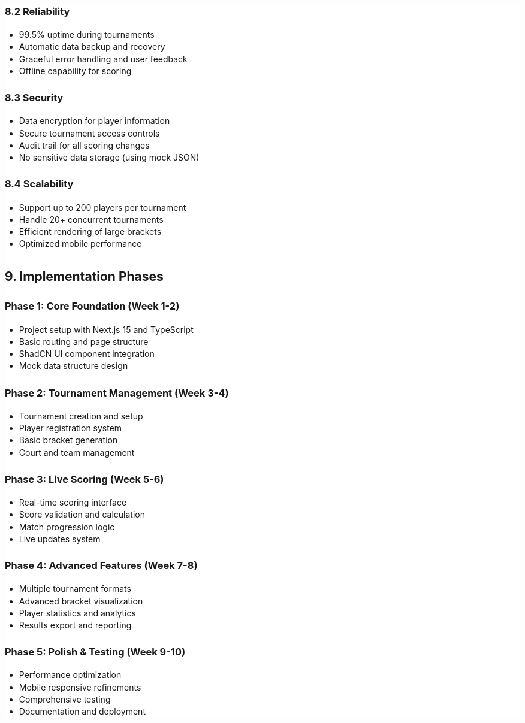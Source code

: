 ### 8.2 Reliability
- 99.5% uptime during tournaments
- Automatic data backup and recovery
- Graceful error handling and user feedback
- Offline capability for scoring

### 8.3 Security
- Data encryption for player information
- Secure tournament access controls
- Audit trail for all scoring changes
- No sensitive data storage (using mock JSON)

### 8.4 Scalability
- Support up to 200 players per tournament
- Handle 20+ concurrent tournaments
- Efficient rendering of large brackets
- Optimized mobile performance

## 9. Implementation Phases

### Phase 1: Core Foundation (Week 1-2)
- Project setup with Next.js 15 and TypeScript
- Basic routing and page structure
- ShadCN UI component integration
- Mock data structure design

### Phase 2: Tournament Management (Week 3-4)
- Tournament creation and setup
- Player registration system
- Basic bracket generation
- Court and team management

### Phase 3: Live Scoring (Week 5-6)
- Real-time scoring interface
- Score validation and calculation
- Match progression logic
- Live updates system

### Phase 4: Advanced Features (Week 7-8)
- Multiple tournament formats
- Advanced bracket visualization
- Player statistics and analytics
- Results export and reporting

### Phase 5: Polish & Testing (Week 9-10)
- Performance optimization
- Mobile responsive refinements
- Comprehensive testing
- Documentation and deployment
